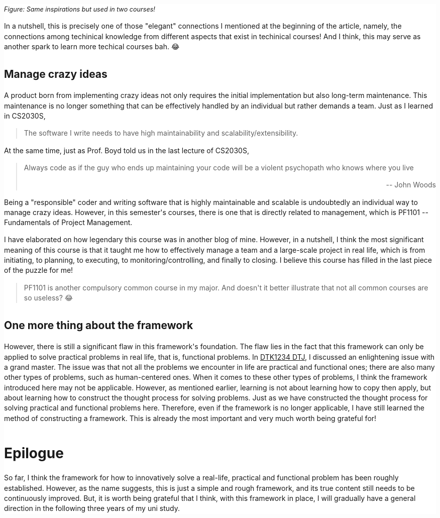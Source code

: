   <em style="font-size: 0.9em;">Figure: Same inspirations but used in two courses!</em>
</p>

In a nutshell, this is precisely one of those "elegant" connections I mentioned at the beginning of the article, namely, the connections among techinical knowledge from different aspects that exist in techinical courses! And I think, this may serve as another spark to learn more techical courses bah. 😂

## Manage crazy ideas
A product born from implementing crazy ideas not only requires the initial implementation but also long-term maintenance. This maintenance is no longer something that can be effectively handled by an individual but rather demands a team. Just as I learned in CS2030S,

> The software I write needs to have high maintainability and scalability/extensibility.

At the same time, just as Prof. Boyd told us in the last lecture of CS2030S, 

> Always code as if the guy who ends up maintaining your code will be a violent psychopath who knows where you live
>  <p style="text-align: right;"> -- John Woods</p>

Being a "responsible" coder and writing software that is highly maintainable and scalable is undoubtedly an individual way to manage crazy ideas. However, in this semester's courses, there is one that is directly related to management, which is PF1101 -- Fundamentals of Project Management.

I have elaborated on how legendary this course was in another blog of mine. However, in a nutshell, I think the most significant meaning of this course is that it taught me how to effectively manage a team and a large-scale project in real life, which is from initiating, to planning, to executing, to monitoring/controlling, and finally to closing. I believe this course has filled in the last piece of the puzzle for me!

> PF1101 is another compulsory common course in my major. And doesn't it better illustrate that not all common courses are so useless? 😂

## One more thing about the framework
However, there is still a significant flaw in this framework's foundation. The flaw lies in the fact that this framework can only be applied to solve practical problems in real life, that is, functional problems. In [DTK1234 DTJ](https://mendax1234.github.io/NUS-DTK1234-DTJ/), I discussed an enlightening issue with a grand master. The issue was that not all the problems we encounter in life are practical and functional ones; there are also many other types of problems, such as human-centered ones. When it comes to these other types of problems, I think the framework introduced here may not be applicable. However, as mentioned earlier, learning is not about learning how to copy then apply, but about learning how to construct the thought process for solving problems. Just as we have constructed the thought process for solving practical and functional problems here. Therefore, even if the framework is no longer applicable, I have still learned the method of constructing a framework. This is already the most important and very much worth being grateful for!

# Epilogue
So far, I think the framework for how to innovatively solve a real-life, practical and functional problem has been roughly established. However, as the name suggests, this is just a simple and rough framework, and its true content still needs to be continuously improved. But, it is worth being grateful that I think, with this framework in place, I will gradually have a general direction in the following three years of  my uni study.
